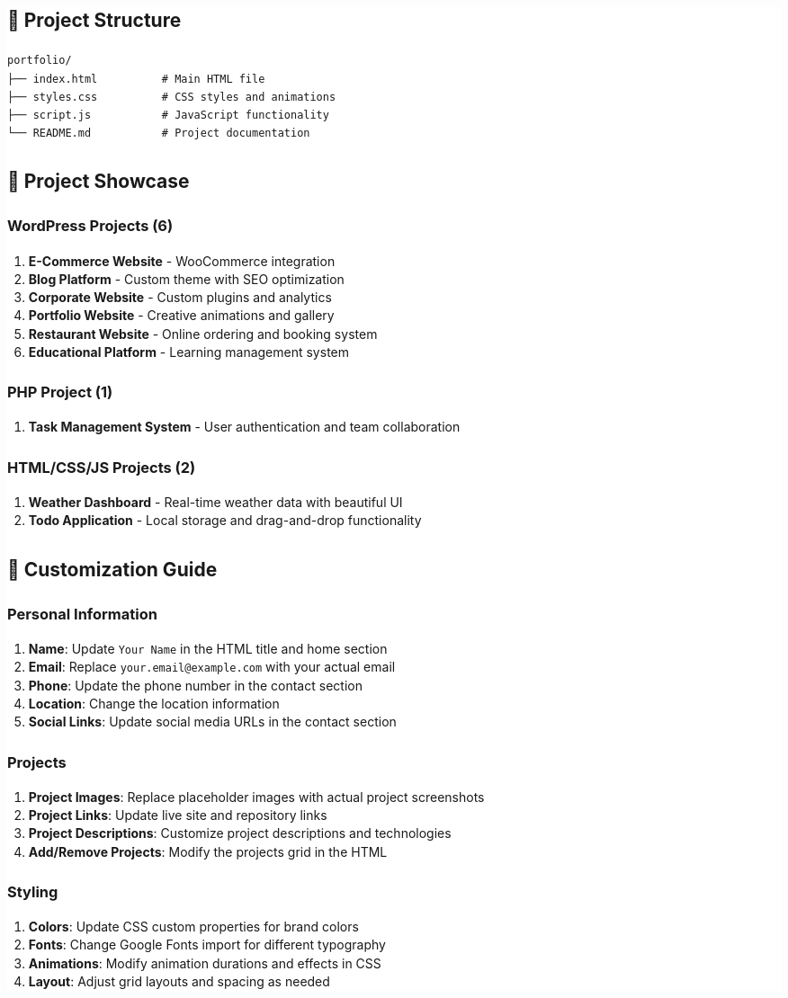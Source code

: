 ## 📁 Project Structure

```
portfolio/
├── index.html          # Main HTML file
├── styles.css          # CSS styles and animations
├── script.js           # JavaScript functionality
└── README.md           # Project documentation
```

## 🎯 Project Showcase

### WordPress Projects (6)
1. **E-Commerce Website** - WooCommerce integration
2. **Blog Platform** - Custom theme with SEO optimization
3. **Corporate Website** - Custom plugins and analytics
4. **Portfolio Website** - Creative animations and gallery
5. **Restaurant Website** - Online ordering and booking system
6. **Educational Platform** - Learning management system

### PHP Project (1)
1. **Task Management System** - User authentication and team collaboration

### HTML/CSS/JS Projects (2)
1. **Weather Dashboard** - Real-time weather data with beautiful UI
2. **Todo Application** - Local storage and drag-and-drop functionality

## 🎨 Customization Guide

### Personal Information
1. **Name**: Update `Your Name` in the HTML title and home section
2. **Email**: Replace `your.email@example.com` with your actual email
3. **Phone**: Update the phone number in the contact section
4. **Location**: Change the location information
5. **Social Links**: Update social media URLs in the contact section

### Projects
1. **Project Images**: Replace placeholder images with actual project screenshots
2. **Project Links**: Update live site and repository links
3. **Project Descriptions**: Customize project descriptions and technologies
4. **Add/Remove Projects**: Modify the projects grid in the HTML

### Styling
1. **Colors**: Update CSS custom properties for brand colors
2. **Fonts**: Change Google Fonts import for different typography
3. **Animations**: Modify animation durations and effects in CSS
4. **Layout**: Adjust grid layouts and spacing as needed
